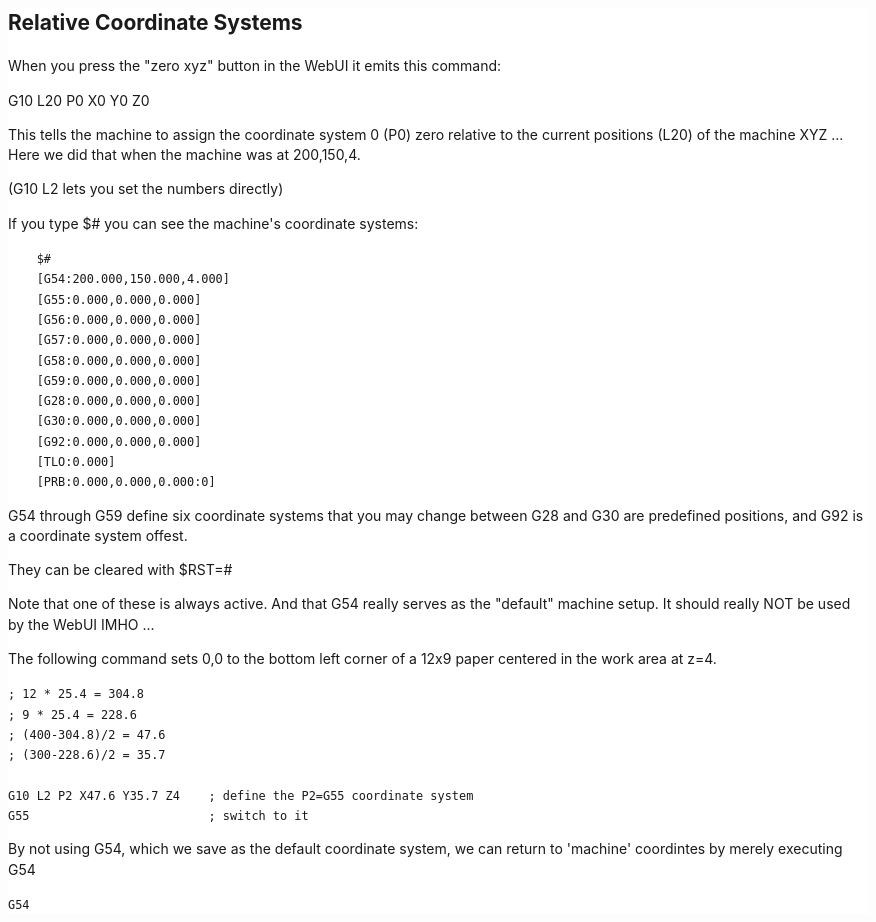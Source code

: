 


## Relative Coordinate Systems

When you press the "zero xyz" button in the WebUI it emits this command:

G10 L20 P0 X0 Y0 Z0

This tells the machine to assign the coordinate system 0 (P0)
zero relative to the current positions (L20) of the machine XYZ ... Here
we did that when the machine was at 200,150,4.

(G10 L2 lets you set the numbers directly)

If you type $# you can see the machine's coordinate systems:
```
    $#
    [G54:200.000,150.000,4.000]
    [G55:0.000,0.000,0.000]
    [G56:0.000,0.000,0.000]
    [G57:0.000,0.000,0.000]
    [G58:0.000,0.000,0.000]
    [G59:0.000,0.000,0.000]
    [G28:0.000,0.000,0.000]
    [G30:0.000,0.000,0.000]
    [G92:0.000,0.000,0.000]
    [TLO:0.000]
    [PRB:0.000,0.000,0.000:0]
```

G54 through G59 define six coordinate systems that you may
change between  G28 and G30 are predefined positions, and
G92 is a coordinate system offest.

They can be cleared with $RST=#

Note that one of these is always active.
And that G54 really serves as the "default" machine setup.
It should really NOT be used by the WebUI IMHO ...

The following command sets 0,0 to the bottom left
corner of a 12x9 paper centered in the work area
at z=4.

    ; 12 * 25.4 = 304.8
    ; 9 * 25.4 = 228.6
    ; (400-304.8)/2 = 47.6
    ; (300-228.6)/2 = 35.7

    G10 L2 P2 X47.6 Y35.7 Z4    ; define the P2=G55 coordinate system
    G55                         ; switch to it

By not using G54, which we save as the default coordinate system,
we can return to 'machine' coordintes by merely executing G54

    G54
